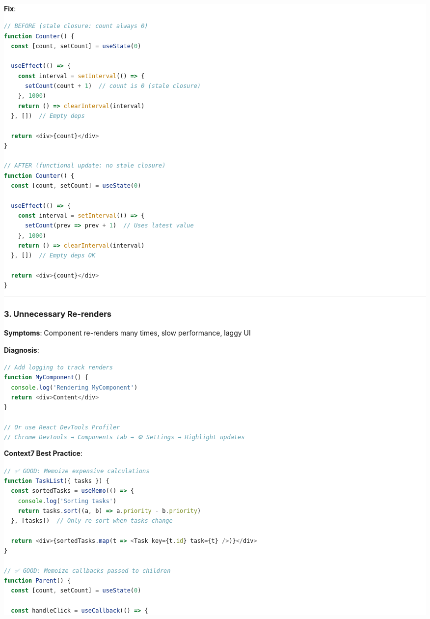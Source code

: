 **Fix**:
```typescript
// BEFORE (stale closure: count always 0)
function Counter() {
  const [count, setCount] = useState(0)

  useEffect(() => {
    const interval = setInterval(() => {
      setCount(count + 1)  // count is 0 (stale closure)
    }, 1000)
    return () => clearInterval(interval)
  }, [])  // Empty deps

  return <div>{count}</div>
}

// AFTER (functional update: no stale closure)
function Counter() {
  const [count, setCount] = useState(0)

  useEffect(() => {
    const interval = setInterval(() => {
      setCount(prev => prev + 1)  // Uses latest value
    }, 1000)
    return () => clearInterval(interval)
  }, [])  // Empty deps OK

  return <div>{count}</div>
}
```

---

### 3. Unnecessary Re-renders

**Symptoms**: Component re-renders many times, slow performance, laggy UI

**Diagnosis**:
```typescript
// Add logging to track renders
function MyComponent() {
  console.log('Rendering MyComponent')
  return <div>Content</div>
}

// Or use React DevTools Profiler
// Chrome DevTools → Components tab → ⚙️ Settings → Highlight updates
```

**Context7 Best Practice**:
```typescript
// ✅ GOOD: Memoize expensive calculations
function TaskList({ tasks }) {
  const sortedTasks = useMemo(() => {
    console.log('Sorting tasks')
    return tasks.sort((a, b) => a.priority - b.priority)
  }, [tasks])  // Only re-sort when tasks change

  return <div>{sortedTasks.map(t => <Task key={t.id} task={t} />)}</div>
}

// ✅ GOOD: Memoize callbacks passed to children
function Parent() {
  const [count, setCount] = useState(0)

  const handleClick = useCallback(() => {
```